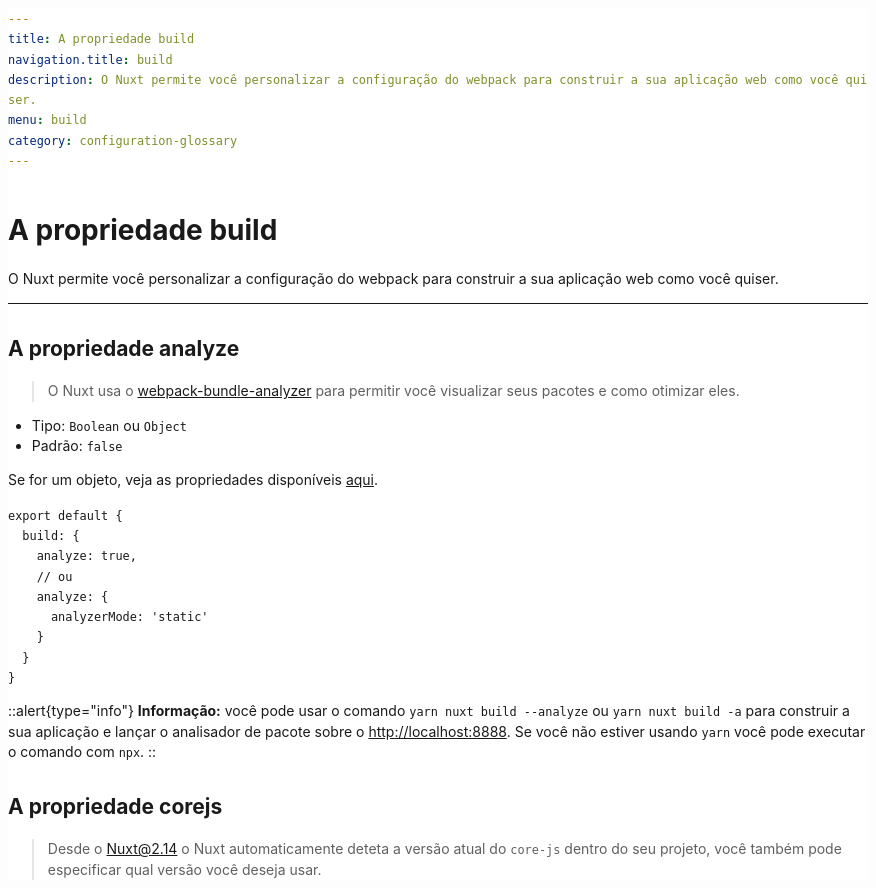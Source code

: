 ```yaml
---
title: A propriedade build
navigation.title: build
description: O Nuxt permite você personalizar a configuração do webpack para construir a sua aplicação web como você quiser.
menu: build
category: configuration-glossary
---
```

# A propriedade build

O Nuxt permite você personalizar a configuração do webpack para construir a sua aplicação web como você quiser.

---

## A propriedade analyze

> O Nuxt usa o [webpack-bundle-analyzer](https://github.com/webpack-contrib/webpack-bundle-analyzer) para permitir você visualizar seus pacotes e como otimizar eles.

- Tipo: `Boolean` ou `Object`
- Padrão: `false`

Se for um objeto, veja as propriedades disponíveis [aqui](https://github.com/webpack-contrib/webpack-bundle-analyzer#options-for-plugin).

```js{}[nuxt.config.js]
export default {
  build: {
    analyze: true,
    // ou
    analyze: {
      analyzerMode: 'static'
    }
  }
}
```

::alert{type="info"}
**Informação:** você pode usar o comando `yarn nuxt build --analyze` ou `yarn nuxt build -a` para construir a sua aplicação e lançar o analisador de pacote sobre o [http://localhost:8888](http://localhost:8888). Se você não estiver usando `yarn` você pode executar o comando com `npx`.
::

## A propriedade corejs

> Desde o [Nuxt@2.14](https://github.com/nuxt/nuxt/releases/tag/v2.14.0) o Nuxt automaticamente deteta a versão atual do `core-js` dentro do seu projeto, você também pode especificar qual versão você deseja usar.
